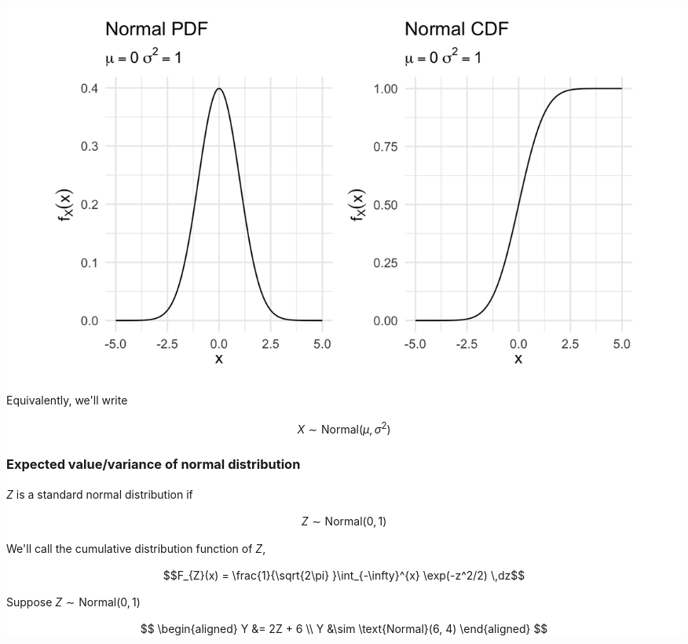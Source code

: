 <img src="09-general-random-vars_files/figure-html/norm-rv-1.png" width="90%" style="display: block; margin: auto;" />

Equivalently, we'll write 

$$X \sim \text{Normal}(\mu, \sigma^2)$$

### Expected value/variance of normal distribution

$Z$ is a standard normal distribution if

$$Z \sim \text{Normal}(0,1)$$

We'll call the cumulative distribution function of $Z$,

$$F_{Z}(x) = \frac{1}{\sqrt{2\pi} }\int_{-\infty}^{x} \exp(-z^2/2) \,dz$$

Suppose $Z \sim \text{Normal}(0,1)$

$$
\begin{aligned}
Y &= 2Z + 6 \\
Y &\sim \text{Normal}(6, 4)
\end{aligned}
$$

